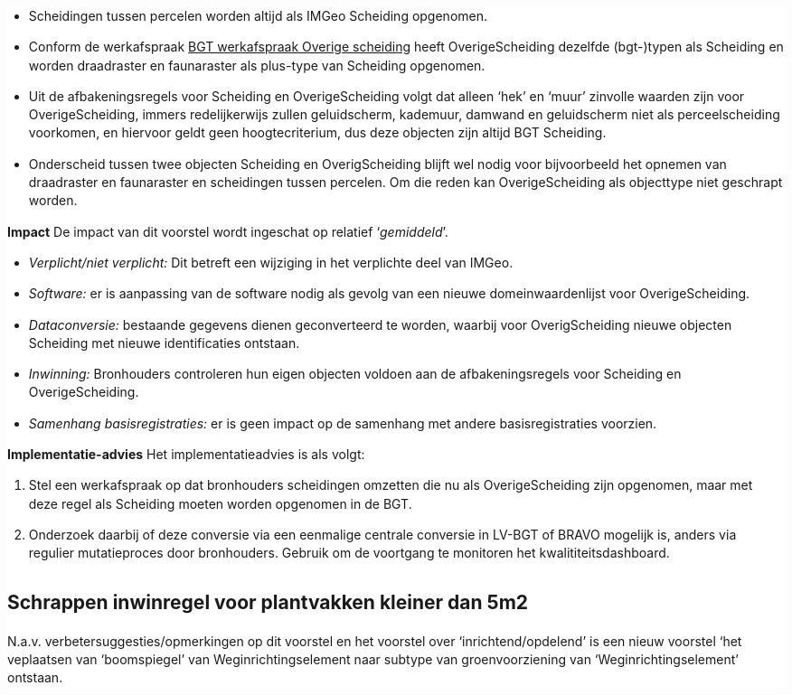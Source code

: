 -   Scheidingen tussen percelen worden altijd als IMGeo Scheiding opgenomen.

-   Conform de werkafspraak [BGT werkafspraak Overige
    scheiding](https://www.geonovum.nl/uploads/documents/20141212_BGT-werkafspraak-overige-scheiding.pdf)
    heeft OverigeScheiding dezelfde (bgt-)typen als Scheiding en worden
    draadraster en faunaraster als plus-type van Scheiding opgenomen.

-   Uit de afbakeningsregels voor Scheiding en OverigeScheiding volgt dat alleen
    ‘hek’ en ‘muur’ zinvolle waarden zijn voor OverigeScheiding, immers
    redelijkerwijs zullen geluidscherm, kademuur, damwand en geluidscherm niet
    als perceelscheiding voorkomen, en hiervoor geldt geen hoogtecriterium, dus
    deze objecten zijn altijd BGT Scheiding.

-   Onderscheid tussen twee objecten Scheiding en OverigScheiding blijft wel
    nodig voor bijvoorbeeld het opnemen van draadraster en faunaraster en
    scheidingen tussen percelen. Om die reden kan OverigeScheiding als
    objecttype niet geschrapt worden.

**Impact** De impact van dit voorstel wordt ingeschat op relatief ‘*gemiddeld*’.

-   *Verplicht/niet verplicht:* Dit betreft een wijziging in het verplichte deel
    van IMGeo.

-   *Software:* er is aanpassing van de software nodig als gevolg van een nieuwe
    domeinwaardenlijst voor OverigeScheiding.

-   *Dataconversie:* bestaande gegevens dienen geconverteerd te worden, waarbij
    voor OverigScheiding nieuwe objecten Scheiding met nieuwe identificaties
    ontstaan.

-   *Inwinning:* Bronhouders controleren hun eigen objecten voldoen aan de
    afbakeningsregels voor Scheiding en OverigeScheiding.

-   *Samenhang basisregistraties:* er is geen impact op de samenhang met andere
    basisregistraties voorzien.

**Implementatie-advies** Het implementatieadvies is als volgt:

1.  Stel een werkafspraak op dat bronhouders scheidingen omzetten die nu als
    OverigeScheiding zijn opgenomen, maar met deze regel als Scheiding moeten
    worden opgenomen in de BGT.

2.  Onderzoek daarbij of deze conversie via een eenmalige centrale conversie in
    LV-BGT of BRAVO mogelijk is, anders via regulier mutatieproces door
    bronhouders. Gebruik om de voortgang te monitoren het kwalititeitsdashboard.

Schrappen inwinregel voor plantvakken kleiner dan 5m2
-----------------------------------------------------

<wijziging>

N.a.v. verbetersuggesties/opmerkingen op dit voorstel en het voorstel over
‘inrichtend/opdelend’ is een nieuw voorstel ‘het veplaatsen van ‘boomspiegel’
van Weginrichtingselement naar subtype van groenvoorziening van
‘Weginrichtingselement’ ontstaan.

</wijziging>
